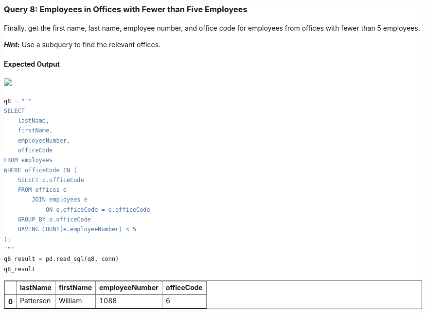 ### Query 8: Employees in Offices with Fewer than Five Employees

Finally, get the first name, last name, employee number, and office code for employees from offices with fewer than 5 employees.

***Hint:*** Use a subquery to find the relevant offices.

#### Expected Output

<img src='images/expected_output_q8.png'>


```python
q8 = """
SELECT
    lastName,
    firstName,
    employeeNumber,
    officeCode
FROM employees
WHERE officeCode IN (
    SELECT o.officeCode
    FROM offices o
        JOIN employees e
            ON o.officeCode = e.officeCode
    GROUP BY o.officeCode
    HAVING COUNT(e.employeeNumber) < 5
);
"""
q8_result = pd.read_sql(q8, conn)
q8_result
```




<div>
<style scoped>
    .dataframe tbody tr th:only-of-type {
        vertical-align: middle;
    }

    .dataframe tbody tr th {
        vertical-align: top;
    }

    .dataframe thead th {
        text-align: right;
    }
</style>
<table border="1" class="dataframe">
  <thead>
    <tr style="text-align: right;">
      <th></th>
      <th>lastName</th>
      <th>firstName</th>
      <th>employeeNumber</th>
      <th>officeCode</th>
    </tr>
  </thead>
  <tbody>
    <tr>
      <th>0</th>
      <td>Patterson</td>
      <td>William</td>
      <td>1088</td>
      <td>6</td>